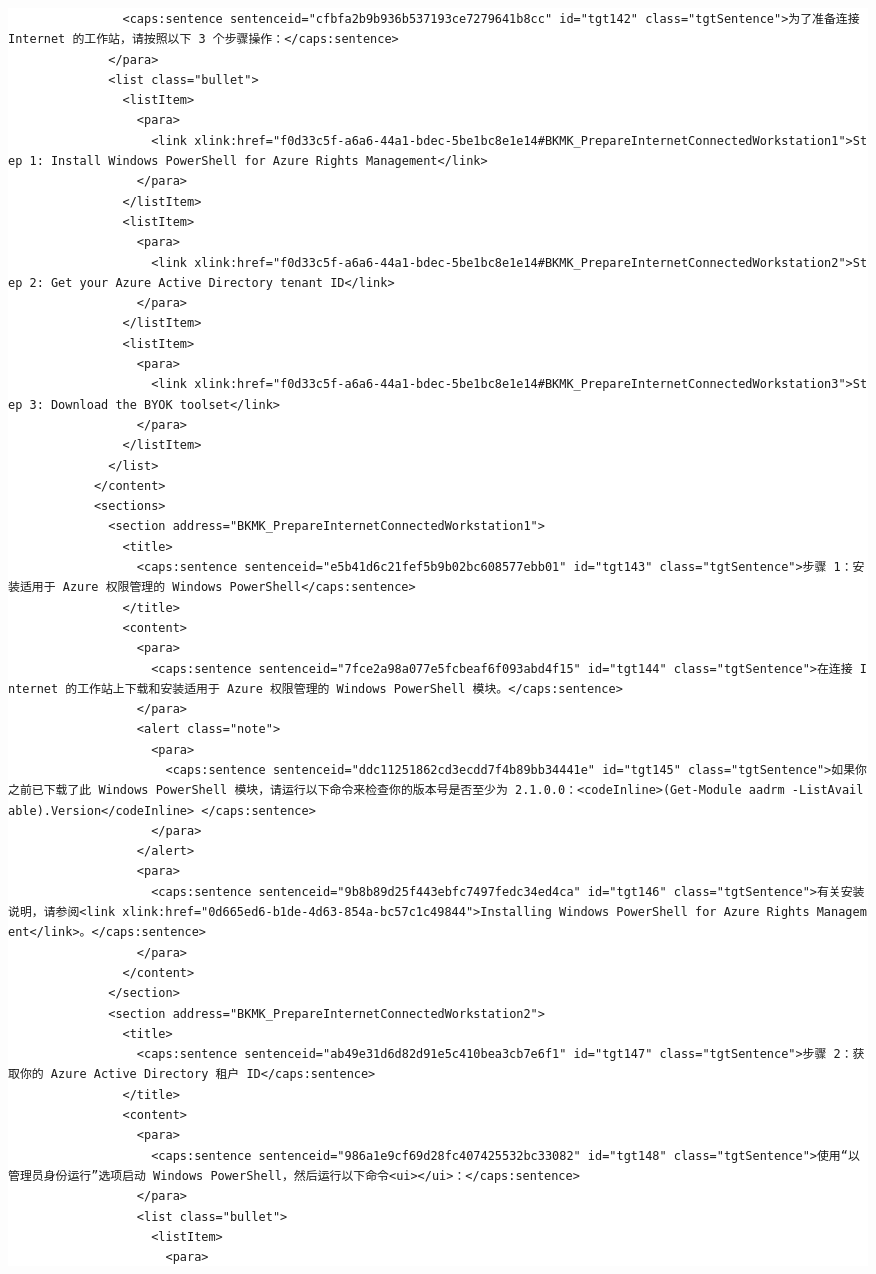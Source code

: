                    <caps:sentence sentenceid="cfbfa2b9b936b537193ce7279641b8cc" id="tgt142" class="tgtSentence">为了准备连接 Internet 的工作站，请按照以下 3 个步骤操作：</caps:sentence>
                  </para>
                  <list class="bullet">
                    <listItem>
                      <para>
                        <link xlink:href="f0d33c5f-a6a6-44a1-bdec-5be1bc8e1e14#BKMK_PrepareInternetConnectedWorkstation1">Step 1: Install Windows PowerShell for Azure Rights Management</link>
                      </para>
                    </listItem>
                    <listItem>
                      <para>
                        <link xlink:href="f0d33c5f-a6a6-44a1-bdec-5be1bc8e1e14#BKMK_PrepareInternetConnectedWorkstation2">Step 2: Get your Azure Active Directory tenant ID</link>
                      </para>
                    </listItem>
                    <listItem>
                      <para>
                        <link xlink:href="f0d33c5f-a6a6-44a1-bdec-5be1bc8e1e14#BKMK_PrepareInternetConnectedWorkstation3">Step 3: Download the BYOK toolset</link>
                      </para>
                    </listItem>
                  </list>
                </content>
                <sections>
                  <section address="BKMK_PrepareInternetConnectedWorkstation1">
                    <title>
                      <caps:sentence sentenceid="e5b41d6c21fef5b9b02bc608577ebb01" id="tgt143" class="tgtSentence">步骤 1：安装适用于 Azure 权限管理的 Windows PowerShell</caps:sentence>
                    </title>
                    <content>
                      <para>
                        <caps:sentence sentenceid="7fce2a98a077e5fcbeaf6f093abd4f15" id="tgt144" class="tgtSentence">在连接 Internet 的工作站上下载和安装适用于 Azure 权限管理的 Windows PowerShell 模块。</caps:sentence>
                      </para>
                      <alert class="note">
                        <para>
                          <caps:sentence sentenceid="ddc11251862cd3ecdd7f4b89bb34441e" id="tgt145" class="tgtSentence">如果你之前已下载了此 Windows PowerShell 模块，请运行以下命令来检查你的版本号是否至少为 2.1.0.0：<codeInline>(Get-Module aadrm -ListAvailable).Version</codeInline> </caps:sentence>
                        </para>
                      </alert>
                      <para>
                        <caps:sentence sentenceid="9b8b89d25f443ebfc7497fedc34ed4ca" id="tgt146" class="tgtSentence">有关安装说明，请参阅<link xlink:href="0d665ed6-b1de-4d63-854a-bc57c1c49844">Installing Windows PowerShell for Azure Rights Management</link>。</caps:sentence>
                      </para>
                    </content>
                  </section>
                  <section address="BKMK_PrepareInternetConnectedWorkstation2">
                    <title>
                      <caps:sentence sentenceid="ab49e31d6d82d91e5c410bea3cb7e6f1" id="tgt147" class="tgtSentence">步骤 2：获取你的 Azure Active Directory 租户 ID</caps:sentence>
                    </title>
                    <content>
                      <para>
                        <caps:sentence sentenceid="986a1e9cf69d28fc407425532bc33082" id="tgt148" class="tgtSentence">使用“以管理员身份运行”选项启动 Windows PowerShell，然后运行以下命令<ui></ui>：</caps:sentence>
                      </para>
                      <list class="bullet">
                        <listItem>
                          <para>